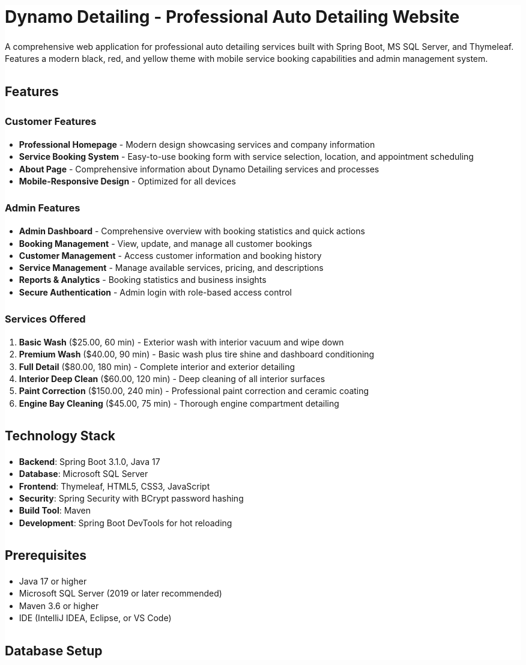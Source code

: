 # Dynamo Detailing - Professional Auto Detailing Website

A comprehensive web application for professional auto detailing services built with Spring Boot, MS SQL Server, and Thymeleaf. Features a modern black, red, and yellow theme with mobile service booking capabilities and admin management system.

## Features

### Customer Features
- **Professional Homepage** - Modern design showcasing services and company information
- **Service Booking System** - Easy-to-use booking form with service selection, location, and appointment scheduling
- **About Page** - Comprehensive information about Dynamo Detailing services and processes
- **Mobile-Responsive Design** - Optimized for all devices

### Admin Features
- **Admin Dashboard** - Comprehensive overview with booking statistics and quick actions
- **Booking Management** - View, update, and manage all customer bookings
- **Customer Management** - Access customer information and booking history
- **Service Management** - Manage available services, pricing, and descriptions
- **Reports & Analytics** - Booking statistics and business insights
- **Secure Authentication** - Admin login with role-based access control

### Services Offered
1. **Basic Wash** ($25.00, 60 min) - Exterior wash with interior vacuum and wipe down
2. **Premium Wash** ($40.00, 90 min) - Basic wash plus tire shine and dashboard conditioning
3. **Full Detail** ($80.00, 180 min) - Complete interior and exterior detailing
4. **Interior Deep Clean** ($60.00, 120 min) - Deep cleaning of all interior surfaces
5. **Paint Correction** ($150.00, 240 min) - Professional paint correction and ceramic coating
6. **Engine Bay Cleaning** ($45.00, 75 min) - Thorough engine compartment detailing

## Technology Stack

- **Backend**: Spring Boot 3.1.0, Java 17
- **Database**: Microsoft SQL Server
- **Frontend**: Thymeleaf, HTML5, CSS3, JavaScript
- **Security**: Spring Security with BCrypt password hashing
- **Build Tool**: Maven
- **Development**: Spring Boot DevTools for hot reloading

## Prerequisites

- Java 17 or higher
- Microsoft SQL Server (2019 or later recommended)
- Maven 3.6 or higher
- IDE (IntelliJ IDEA, Eclipse, or VS Code)

## Database Setup

